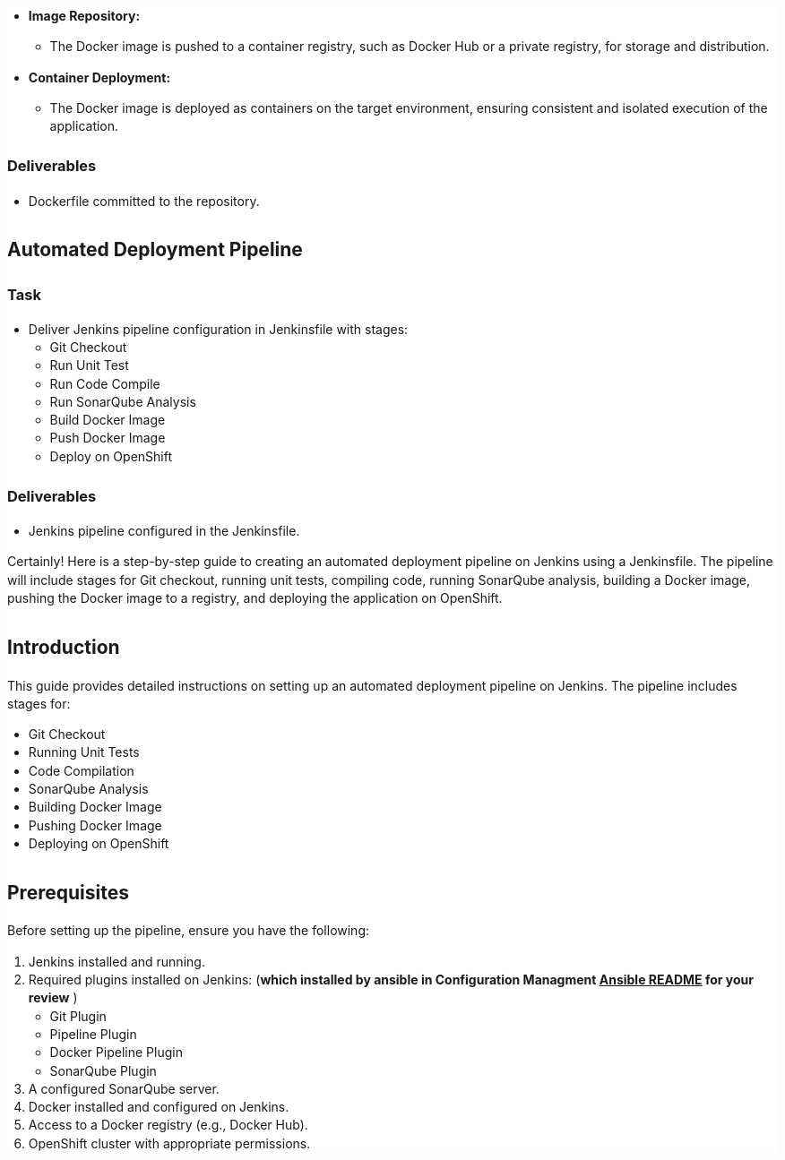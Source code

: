 - **Image Repository:**
  - The Docker image is pushed to a container registry, such as Docker Hub or a private registry, for storage and distribution.

- **Container Deployment:**
  - The Docker image is deployed as containers on the target environment, ensuring consistent and isolated execution of the application.

### Deliverables
- Dockerfile committed to the repository.


## Automated Deployment Pipeline

### Task
- Deliver Jenkins pipeline configuration in Jenkinsfile with stages:
  - Git Checkout
  - Run Unit Test
  - Run Code Compile
  - Run SonarQube Analysis
  - Build Docker Image
  - Push Docker Image
  - Deploy on OpenShift

### Deliverables
- Jenkins pipeline configured in the Jenkinsfile.

Certainly! Here is a step-by-step guide to creating an automated deployment pipeline on Jenkins using a Jenkinsfile. The pipeline will include stages for Git checkout, running unit tests, compiling code, running SonarQube analysis, building a Docker image, pushing the Docker image to a registry, and deploying the application on OpenShift.


## Introduction

This guide provides detailed instructions on setting up an automated deployment pipeline on Jenkins. The pipeline includes stages for:
- Git Checkout
- Running Unit Tests
- Code Compilation
- SonarQube Analysis
- Building Docker Image
- Pushing Docker Image
- Deploying on OpenShift

## Prerequisites

Before setting up the pipeline, ensure you have the following:
1. Jenkins installed and running.
2. Required plugins installed on Jenkins: 
(**which installed by ansible in Configuration Managment [Ansible README](Ansible/README.md) for your review** )
   - Git Plugin
   - Pipeline Plugin
   - Docker Pipeline Plugin
   - SonarQube Plugin
3. A configured SonarQube server.
4. Docker installed and configured on Jenkins.
5. Access to a Docker registry (e.g., Docker Hub).
6. OpenShift cluster with appropriate permissions.
